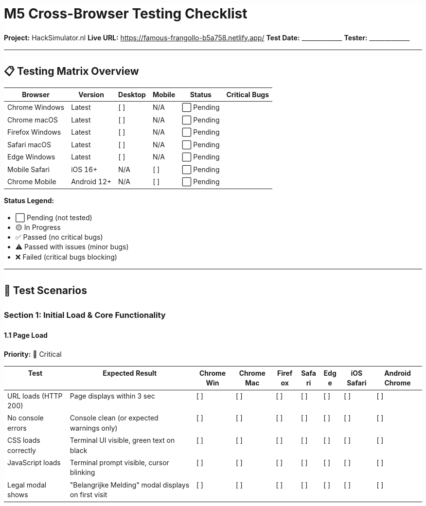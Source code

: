 # M5 Cross-Browser Testing Checklist

**Project:** HackSimulator.nl
**Live URL:** https://famous-frangollo-b5a758.netlify.app/
**Test Date:** _____________
**Tester:** _____________

---

## 📋 Testing Matrix Overview

| Browser | Version | Desktop | Mobile | Status | Critical Bugs |
|---------|---------|---------|--------|--------|---------------|
| Chrome Windows | Latest | [ ] | N/A | ⬜ Pending | |
| Chrome macOS | Latest | [ ] | N/A | ⬜ Pending | |
| Firefox Windows | Latest | [ ] | N/A | ⬜ Pending | |
| Safari macOS | Latest | [ ] | N/A | ⬜ Pending | |
| Edge Windows | Latest | [ ] | N/A | ⬜ Pending | |
| Mobile Safari | iOS 16+ | N/A | [ ] | ⬜ Pending | |
| Chrome Mobile | Android 12+ | N/A | [ ] | ⬜ Pending | |

**Status Legend:**
- ⬜ Pending (not tested)
- 🟡 In Progress
- ✅ Passed (no critical bugs)
- ⚠️ Passed with issues (minor bugs)
- ❌ Failed (critical bugs blocking)

---

## 🎯 Test Scenarios

### Section 1: Initial Load & Core Functionality

#### 1.1 Page Load
**Priority:** 🔴 Critical

| Test | Expected Result | Chrome Win | Chrome Mac | Firefox | Safari | Edge | iOS Safari | Android Chrome |
|------|-----------------|------------|------------|---------|--------|------|------------|----------------|
| URL loads (HTTP 200) | Page displays within 3 sec | [ ] | [ ] | [ ] | [ ] | [ ] | [ ] | [ ] |
| No console errors | Console clean (or expected warnings only) | [ ] | [ ] | [ ] | [ ] | [ ] | [ ] | [ ] |
| CSS loads correctly | Terminal UI visible, green text on black | [ ] | [ ] | [ ] | [ ] | [ ] | [ ] | [ ] |
| JavaScript loads | Terminal prompt visible, cursor blinking | [ ] | [ ] | [ ] | [ ] | [ ] | [ ] | [ ] |
| Legal modal shows | "Belangrijke Melding" modal displays on first visit | [ ] | [ ] | [ ] | [ ] | [ ] | [ ] | [ ] |
